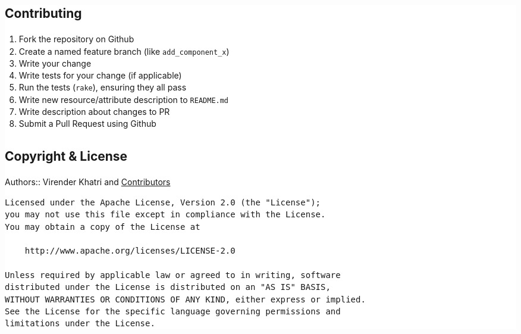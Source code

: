
## Contributing

1. Fork the repository on Github
2. Create a named feature branch (like `add_component_x`)
3. Write your change
4. Write tests for your change (if applicable)
5. Run the tests (`rake`), ensuring they all pass
6. Write new resource/attribute description to `README.md`
7. Write description about changes to PR
8. Submit a Pull Request using Github


## Copyright & License

Authors:: Virender Khatri and [Contributors]

<pre>
Licensed under the Apache License, Version 2.0 (the "License");
you may not use this file except in compliance with the License.
You may obtain a copy of the License at

    http://www.apache.org/licenses/LICENSE-2.0

Unless required by applicable law or agreed to in writing, software
distributed under the License is distributed on an "AS IS" BASIS,
WITHOUT WARRANTIES OR CONDITIONS OF ANY KIND, either express or implied.
See the License for the specific language governing permissions and
limitations under the License.
</pre>


[Jetty]: http://wiki.apache.org/solr/SolrJetty
[Apache Solr]: http://lucene.apache.org/solr/
[solr on hdfs]: https://cwiki.apache.org/confluence/display/solr/Running+Solr+on+HDFS
[Chef]: https://www.getchef.com/chef/
[Contributors]: https://github.com/vkhatri/chef-solrcloud/graphs/contributors
[Shawn Heisey]: https://wiki.apache.org/solr/ShawnHeisey
